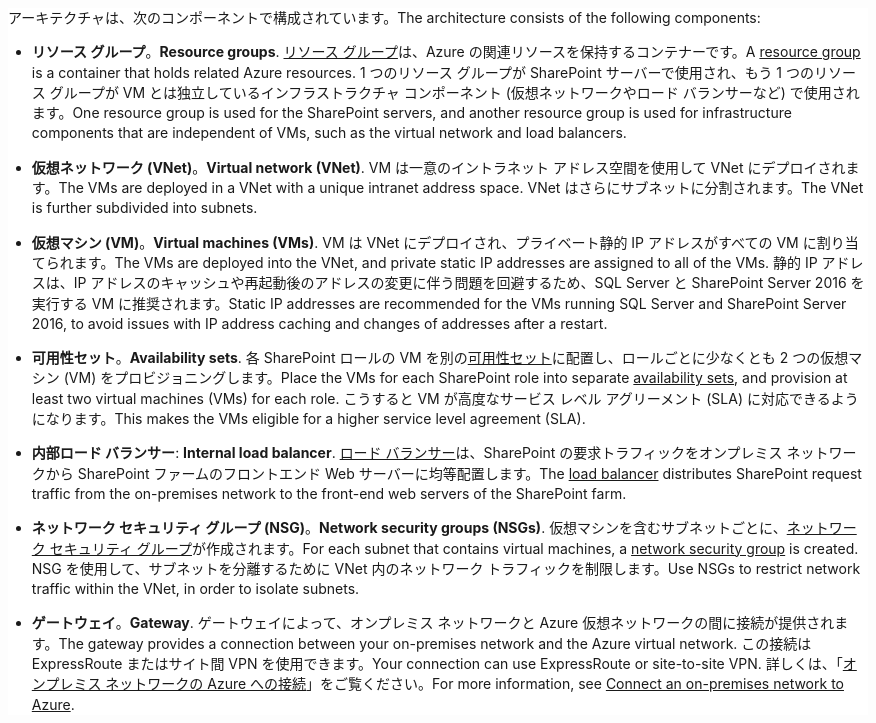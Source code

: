 <span data-ttu-id="8f3c6-112">アーキテクチャは、次のコンポーネントで構成されています。</span><span class="sxs-lookup"><span data-stu-id="8f3c6-112">The architecture consists of the following components:</span></span>

- <span data-ttu-id="8f3c6-113">**リソース グループ**。</span><span class="sxs-lookup"><span data-stu-id="8f3c6-113">**Resource groups**.</span></span> <span data-ttu-id="8f3c6-114">[リソース グループ][resource-group]は、Azure の関連リソースを保持するコンテナーです。</span><span class="sxs-lookup"><span data-stu-id="8f3c6-114">A [resource group][resource-group] is a container that holds related Azure resources.</span></span> <span data-ttu-id="8f3c6-115">1 つのリソース グループが SharePoint サーバーで使用され、もう 1 つのリソース グループが VM とは独立しているインフラストラクチャ コンポーネント (仮想ネットワークやロード バランサーなど) で使用されます。</span><span class="sxs-lookup"><span data-stu-id="8f3c6-115">One resource group is used for the SharePoint servers, and another resource group is used for infrastructure components that are independent of VMs, such as the virtual network and load balancers.</span></span>

- <span data-ttu-id="8f3c6-116">**仮想ネットワーク (VNet)**。</span><span class="sxs-lookup"><span data-stu-id="8f3c6-116">**Virtual network (VNet)**.</span></span> <span data-ttu-id="8f3c6-117">VM は一意のイントラネット アドレス空間を使用して VNet にデプロイされます。</span><span class="sxs-lookup"><span data-stu-id="8f3c6-117">The VMs are deployed in a VNet with a unique intranet address space.</span></span> <span data-ttu-id="8f3c6-118">VNet はさらにサブネットに分割されます。</span><span class="sxs-lookup"><span data-stu-id="8f3c6-118">The VNet is further subdivided into subnets.</span></span> 

- <span data-ttu-id="8f3c6-119">**仮想マシン (VM)**。</span><span class="sxs-lookup"><span data-stu-id="8f3c6-119">**Virtual machines (VMs)**.</span></span> <span data-ttu-id="8f3c6-120">VM は VNet にデプロイされ、プライベート静的 IP アドレスがすべての VM に割り当てられます。</span><span class="sxs-lookup"><span data-stu-id="8f3c6-120">The VMs are deployed into the VNet, and private static IP addresses are assigned to all of the VMs.</span></span> <span data-ttu-id="8f3c6-121">静的 IP アドレスは、IP アドレスのキャッシュや再起動後のアドレスの変更に伴う問題を回避するため、SQL Server と SharePoint Server 2016 を実行する VM に推奨されます。</span><span class="sxs-lookup"><span data-stu-id="8f3c6-121">Static IP addresses are recommended for the VMs running SQL Server and SharePoint Server 2016, to avoid issues with IP address caching and changes of addresses after a restart.</span></span>

- <span data-ttu-id="8f3c6-122">**可用性セット**。</span><span class="sxs-lookup"><span data-stu-id="8f3c6-122">**Availability sets**.</span></span> <span data-ttu-id="8f3c6-123">各 SharePoint ロールの VM を別の[可用性セット][availability-set]に配置し、ロールごとに少なくとも 2 つの仮想マシン (VM) をプロビジョニングします。</span><span class="sxs-lookup"><span data-stu-id="8f3c6-123">Place the VMs for each SharePoint role into separate [availability sets][availability-set], and provision at least two virtual machines (VMs) for each role.</span></span> <span data-ttu-id="8f3c6-124">こうすると VM が高度なサービス レベル アグリーメント (SLA) に対応できるようになります。</span><span class="sxs-lookup"><span data-stu-id="8f3c6-124">This makes the VMs eligible for a higher service level agreement (SLA).</span></span> 

- <span data-ttu-id="8f3c6-125">**内部ロード バランサー**: </span><span class="sxs-lookup"><span data-stu-id="8f3c6-125">**Internal load balancer**.</span></span> <span data-ttu-id="8f3c6-126">[ロード バランサー][load-balancer]は、SharePoint の要求トラフィックをオンプレミス ネットワークから SharePoint ファームのフロントエンド Web サーバーに均等配置します。</span><span class="sxs-lookup"><span data-stu-id="8f3c6-126">The [load balancer][load-balancer] distributes SharePoint request traffic from the on-premises network to the front-end web servers of the SharePoint farm.</span></span> 

- <span data-ttu-id="8f3c6-127">**ネットワーク セキュリティ グループ (NSG)**。</span><span class="sxs-lookup"><span data-stu-id="8f3c6-127">**Network security groups (NSGs)**.</span></span> <span data-ttu-id="8f3c6-128">仮想マシンを含むサブネットごとに、[ネットワーク セキュリティ グループ][nsg]が作成されます。</span><span class="sxs-lookup"><span data-stu-id="8f3c6-128">For each subnet that contains virtual machines, a [network security group][nsg] is created.</span></span> <span data-ttu-id="8f3c6-129">NSG を使用して、サブネットを分離するために VNet 内のネットワーク トラフィックを制限します。</span><span class="sxs-lookup"><span data-stu-id="8f3c6-129">Use NSGs to restrict network traffic within the VNet, in order to isolate subnets.</span></span> 

- <span data-ttu-id="8f3c6-130">**ゲートウェイ**。</span><span class="sxs-lookup"><span data-stu-id="8f3c6-130">**Gateway**.</span></span> <span data-ttu-id="8f3c6-131">ゲートウェイによって、オンプレミス ネットワークと Azure 仮想ネットワークの間に接続が提供されます。</span><span class="sxs-lookup"><span data-stu-id="8f3c6-131">The gateway provides a connection between your on-premises network and the Azure virtual network.</span></span> <span data-ttu-id="8f3c6-132">この接続は ExpressRoute またはサイト間 VPN を使用できます。</span><span class="sxs-lookup"><span data-stu-id="8f3c6-132">Your connection can use ExpressRoute or site-to-site VPN.</span></span> <span data-ttu-id="8f3c6-133">詳しくは、「[オンプレミス ネットワークの Azure への接続][hybrid-ra]」をご覧ください。</span><span class="sxs-lookup"><span data-stu-id="8f3c6-133">For more information, see [Connect an on-premises network to Azure][hybrid-ra].</span></span>


[availability-set]: /azure/virtual-machines/windows/manage-availability
[azure-portal]: https://portal.azure.com
[azure-ps]: /powershell/azure/overview
[azure-pricing]: https://azure.microsoft.com/pricing/calculator/
[bastion-host]: https://en.wikipedia.org/wiki/Bastion_host
[create-availability-group]: https://technet.microsoft.com/library/mt793548(v=office.16).aspx
[connect-to-vm]: /azure/virtual-machines/windows/quick-create-portal#connect-to-virtual-machine
[github]: https://github.com/mspnp/reference-architectures
[hybrid-ra]: ../hybrid-networking/index.md
[hybrid-vpn-ra]: ../hybrid-networking/vpn.md
[load-balancer]: /azure/load-balancer/load-balancer-internal-overview
[managed-disks]: /azure/storage/storage-managed-disks-overview
[minroles]: https://technet.microsoft.com/library/mt346114(v=office.16).aspx
[nsg]: /azure/virtual-network/virtual-networks-nsg
[office-web-apps]: https://support.microsoft.com/help/3199955/office-web-apps-and-office-online-server-supportability-in-azure
[paired-regions]: /azure/best-practices-availability-paired-regions
[readme]: https://github.com/mspnp/reference-architectures/tree/master/sharepoint/sharepoint-2016
[resource-group]: /azure/azure-resource-manager/resource-group-overview
[quotas]: /azure/azure-subscription-service-limits
[sharepoint-accounts]: https://technet.microsoft.com/library/ee662513(v=office.16).aspx
[sharepoint-crawling]: https://technet.microsoft.com/library/dn535606(v=office.16).aspx
[sharepoint-dr]: https://technet.microsoft.com/library/ff628971(v=office.16).aspx
[sharepoint-hybrid]: https://aka.ms/sphybrid
[sharepoint-minrole]: https://technet.microsoft.com/library/mt743705(v=office.16).aspx
[sharepoint-ops]: https://technet.microsoft.com/library/cc262289(v=office.16).aspx
[sharepoint-reqs]: https://technet.microsoft.com/library/cc262485(v=office.16).aspx
[sharepoint-search]: https://technet.microsoft.com/library/dn342836.aspx
[sql-always-on]: /sql/database-engine/availability-groups/windows/always-on-availability-groups-sql-server
[sql-performance]: /virtual-machines/windows/sql/virtual-machines-windows-sql-performance
[sql-server-capacity-planning]: https://technet.microsoft.com/library/cc298801(v=office.16).aspx
[sql-quorum]: https://technet.microsoft.com/library/cc731739(v=ws.11).aspx
[sql-sharepoint-best-practices]: https://technet.microsoft.com/library/hh292622(v=office.16).aspx
[tempdb]: /sql/relational-databases/databases/tempdb-database
[virtual-networks-nsg]: /azure/virtual-network/virtual-networks-nsg
[visio-download]: https://archcenter.blob.core.windows.net/cdn/Sharepoint-2016.vsdx
[vm-sizes-general]: /azure/virtual-machines/windows/sizes-general
[vm-sizes-memory]: /azure/virtual-machines/windows/sizes-memory
[windows-n-tier]: ../virtual-machines-windows/n-tier.md